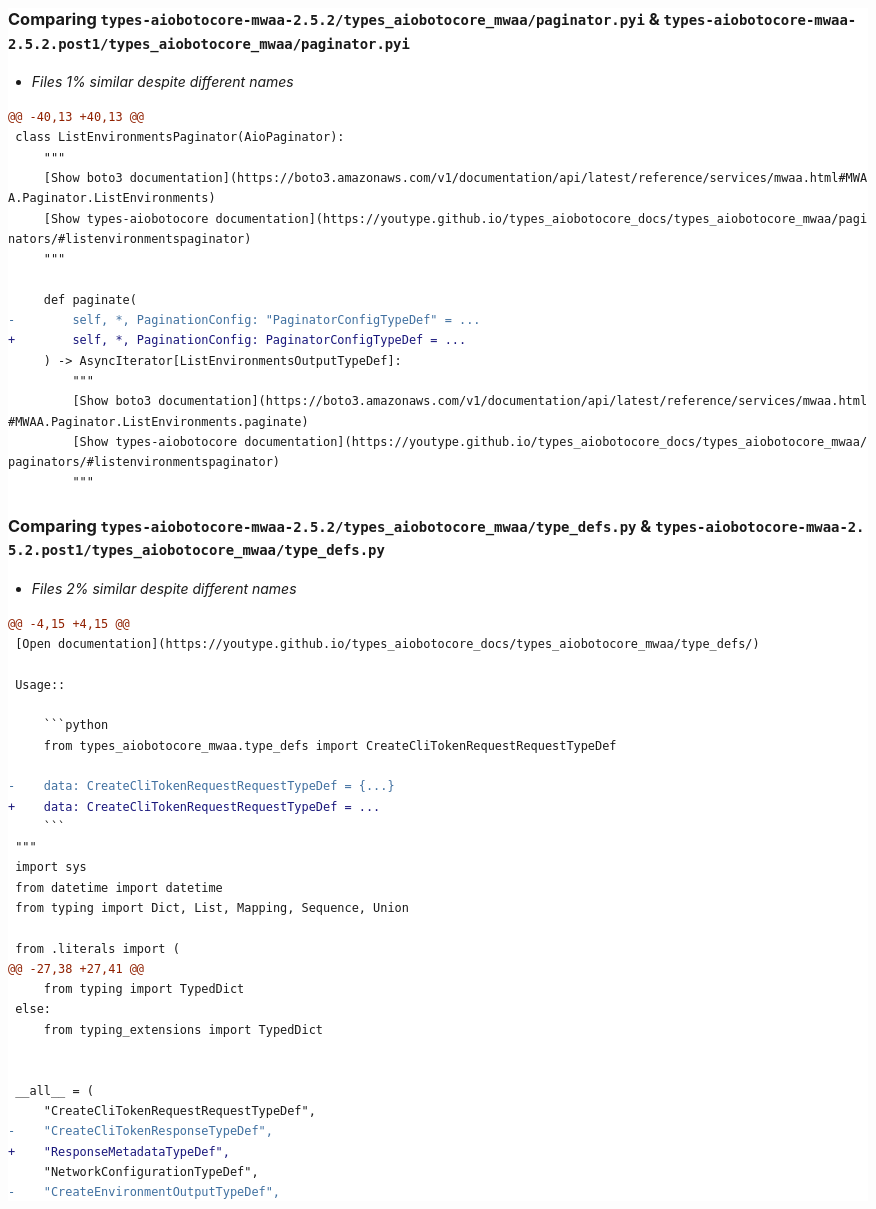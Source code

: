 ### Comparing `types-aiobotocore-mwaa-2.5.2/types_aiobotocore_mwaa/paginator.pyi` & `types-aiobotocore-mwaa-2.5.2.post1/types_aiobotocore_mwaa/paginator.pyi`

 * *Files 1% similar despite different names*

```diff
@@ -40,13 +40,13 @@
 class ListEnvironmentsPaginator(AioPaginator):
     """
     [Show boto3 documentation](https://boto3.amazonaws.com/v1/documentation/api/latest/reference/services/mwaa.html#MWAA.Paginator.ListEnvironments)
     [Show types-aiobotocore documentation](https://youtype.github.io/types_aiobotocore_docs/types_aiobotocore_mwaa/paginators/#listenvironmentspaginator)
     """
 
     def paginate(
-        self, *, PaginationConfig: "PaginatorConfigTypeDef" = ...
+        self, *, PaginationConfig: PaginatorConfigTypeDef = ...
     ) -> AsyncIterator[ListEnvironmentsOutputTypeDef]:
         """
         [Show boto3 documentation](https://boto3.amazonaws.com/v1/documentation/api/latest/reference/services/mwaa.html#MWAA.Paginator.ListEnvironments.paginate)
         [Show types-aiobotocore documentation](https://youtype.github.io/types_aiobotocore_docs/types_aiobotocore_mwaa/paginators/#listenvironmentspaginator)
         """
```

### Comparing `types-aiobotocore-mwaa-2.5.2/types_aiobotocore_mwaa/type_defs.py` & `types-aiobotocore-mwaa-2.5.2.post1/types_aiobotocore_mwaa/type_defs.py`

 * *Files 2% similar despite different names*

```diff
@@ -4,15 +4,15 @@
 [Open documentation](https://youtype.github.io/types_aiobotocore_docs/types_aiobotocore_mwaa/type_defs/)
 
 Usage::
 
     ```python
     from types_aiobotocore_mwaa.type_defs import CreateCliTokenRequestRequestTypeDef
 
-    data: CreateCliTokenRequestRequestTypeDef = {...}
+    data: CreateCliTokenRequestRequestTypeDef = ...
     ```
 """
 import sys
 from datetime import datetime
 from typing import Dict, List, Mapping, Sequence, Union
 
 from .literals import (
@@ -27,38 +27,41 @@
     from typing import TypedDict
 else:
     from typing_extensions import TypedDict
 
 
 __all__ = (
     "CreateCliTokenRequestRequestTypeDef",
-    "CreateCliTokenResponseTypeDef",
+    "ResponseMetadataTypeDef",
     "NetworkConfigurationTypeDef",
-    "CreateEnvironmentOutputTypeDef",
```